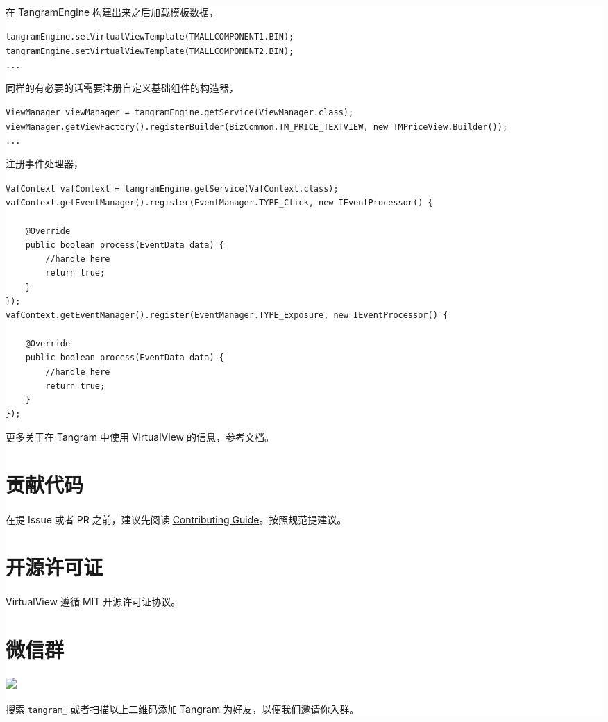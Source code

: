 在 TangramEngine 构建出来之后加载模板数据，

```
tangramEngine.setVirtualViewTemplate(TMALLCOMPONENT1.BIN);
tangramEngine.setVirtualViewTemplate(TMALLCOMPONENT2.BIN);
...
```

同样的有必要的话需要注册自定义基础组件的构造器，

```
ViewManager viewManager = tangramEngine.getService(ViewManager.class);
viewManager.getViewFactory().registerBuilder(BizCommon.TM_PRICE_TEXTVIEW, new TMPriceView.Builder());
...
```

注册事件处理器，

```
VafContext vafContext = tangramEngine.getService(VafContext.class);
vafContext.getEventManager().register(EventManager.TYPE_Click, new IEventProcessor() {

    @Override
    public boolean process(EventData data) {
        //handle here
        return true;
    }
});
vafContext.getEventManager().register(EventManager.TYPE_Exposure, new IEventProcessor() {

    @Override
    public boolean process(EventData data) {
        //handle here
        return true;
    }
});
```

更多关于在 Tangram 中使用 VirtualView 的信息，参考[文档](http://tangram.pingguohe.net/docs/android/use-virtualview-in-tangram)。


# 贡献代码

在提 Issue 或者 PR 之前，建议先阅读 [Contributing Guide](CONTRIBUTING.md)。按照规范提建议。

# 开源许可证

VirtualView 遵循 MIT 开源许可证协议。

# 微信群

![](https://img.alicdn.com/tfs/TB11_2_kbSYBuNjSspiXXXNzpXa-167-167.png)

搜索 `tangram_` 或者扫描以上二维码添加 Tangram 为好友，以便我们邀请你入群。
